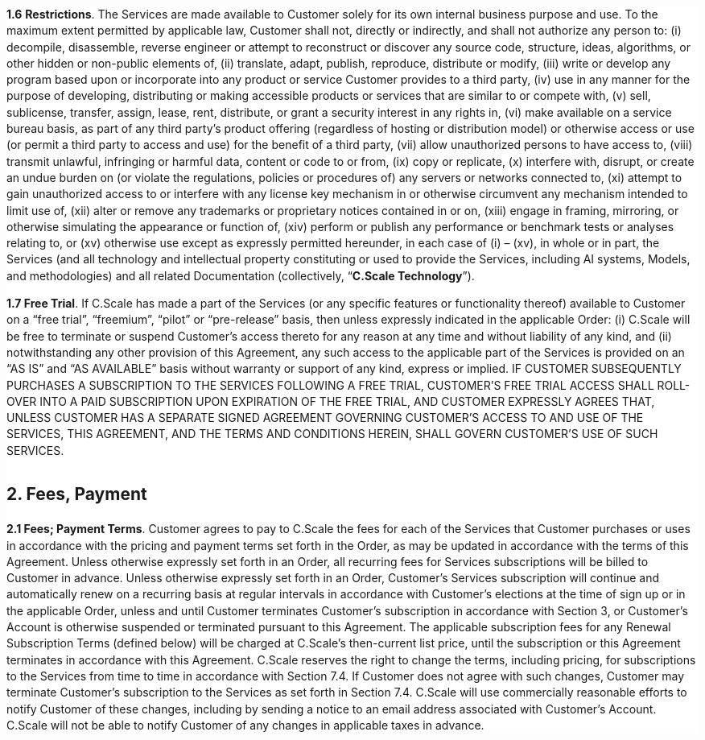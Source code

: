 **1.6** **Restrictions**.  The Services are made available to Customer solely for its own internal business purpose and use.  To the maximum extent permitted by applicable law, Customer shall not, directly or indirectly, and shall not authorize any person to: (i) decompile, disassemble, reverse engineer or attempt to reconstruct or discover any source code, structure, ideas, algorithms, or other hidden or non-public elements of, (ii) translate, adapt, publish, reproduce, distribute or modify, (iii) write or develop any program based upon or incorporate into any product or service Customer provides to a third party, (iv) use in any manner for the purpose of developing, distributing or making accessible products or services that are similar to or compete with, (v) sell, sublicense, transfer, assign, lease, rent, distribute, or grant a security interest in any rights in, (vi) make available on a service bureau basis, as part of any third party’s product offering (regardless of hosting or distribution model) or otherwise access or use (or permit a third party to access and use) for the benefit of a third party, (vii) allow unauthorized persons to have access to, (viii) transmit unlawful, infringing or harmful data, content or code to or from, (ix) copy or replicate, (x) interfere with, disrupt, or create an undue burden on (or violate the regulations, policies or procedures of) any servers or networks connected to, (xi) attempt to gain unauthorized access to or interfere with any license key mechanism in or otherwise circumvent any mechanism intended to limit use of, (xii) alter or remove any trademarks or proprietary notices contained in or on, (xiii) engage in framing, mirroring, or otherwise simulating the appearance or function of, (xiv) perform or publish any performance or benchmark tests or analyses relating to, or (xv) otherwise use except as expressly permitted hereunder, in each case of (i) – (xv), in whole or in part, the Services (and all technology and intellectual property constituting or used to provide the Services, including AI systems, Models, and methodologies) and all related Documentation (collectively, “**C.Scale Technology**”).

**1.7        Free Trial**.  If C.Scale has made a part of the Services (or any specific features or functionality thereof) available to Customer on a “free trial”, “freemium”, “pilot” or “pre-release” basis, then unless expressly indicated in the applicable Order: (i) C.Scale will be free to terminate or suspend Customer’s access thereto for any reason at any time and without liability of any kind, and (ii) notwithstanding any other provision of this Agreement, any such access to the applicable part of the Services is provided on an “AS IS” and “AS AVAILABLE” basis without warranty or support of any kind, express or implied.  IF CUSTOMER SUBSEQUENTLY PURCHASES A SUBSCRIPTION TO THE SERVICES FOLLOWING A FREE TRIAL, CUSTOMER’S FREE TRIAL ACCESS SHALL ROLL-OVER INTO A PAID SUBSCRIPTION UPON EXPIRATION OF THE FREE TRIAL, AND CUSTOMER EXPRESSLY AGREES THAT, UNLESS CUSTOMER HAS A SEPARATE SIGNED AGREEMENT GOVERNING CUSTOMER’S ACCESS TO AND USE OF THE SERVICES, THIS AGREEMENT, AND THE TERMS AND CONDITIONS HEREIN, SHALL GOVERN CUSTOMER’S USE OF SUCH SERVICES.

## 2. Fees, Payment

**2.1        Fees; Payment Terms**.  Customer agrees to pay to C.Scale the fees for each of the Services that Customer purchases or uses in accordance with the pricing and payment terms set forth in the Order, as may be updated in accordance with the terms of this Agreement.  Unless otherwise expressly set forth in an Order, all recurring fees for Services subscriptions will be billed to Customer in advance.  Unless otherwise expressly set forth in an Order, Customer’s Services subscription will continue and automatically renew on a recurring basis at regular intervals in accordance with Customer’s elections at the time of sign up or in the applicable Order, unless and until Customer terminates Customer’s subscription in accordance with Section 3, or Customer’s Account is otherwise suspended or terminated pursuant to this Agreement.  The applicable subscription fees for any Renewal Subscription Terms (defined below) will be charged at C.Scale’s then-current list price, until the subscription or this Agreement terminates in accordance with this Agreement.  C.Scale reserves the right to change the terms, including pricing, for subscriptions to the Services from time to time in accordance with Section 7.4.  If Customer does not agree with such changes, Customer may terminate Customer’s subscription to the Services as set forth in Section 7.4.  C.Scale will use commercially reasonable efforts to notify Customer of these changes, including by sending a notice to an email address associated with Customer’s Account.  C.Scale will not be able to notify Customer of any changes in applicable taxes in advance.
